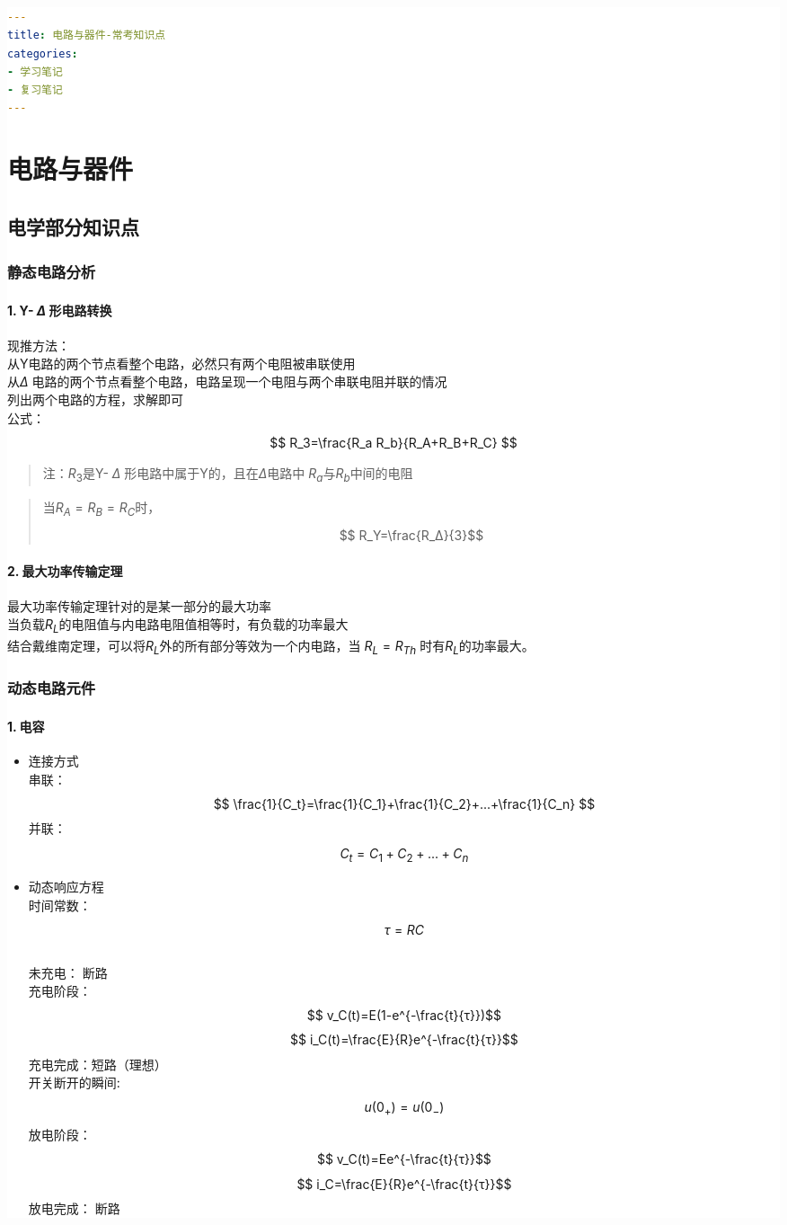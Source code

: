 ```yaml
---
title: 电路与器件-常考知识点
categories: 
- 学习笔记
- 复习笔记
---
```

# 电路与器件

## 电学部分知识点

### 静态电路分析

#### 1. Y- $\Delta$ 形电路转换

现推方法：  
从Y电路的两个节点看整个电路，必然只有两个电阻被串联使用  
从$\Delta$ 电路的两个节点看整个电路，电路呈现一个电阻与两个串联电阻并联的情况  
列出两个电路的方程，求解即可  
公式：  
$$ R_3=\frac{R_a R_b}{R_A+R_B+R_C} $$
> 注：$R_3$是Y- $\Delta$ 形电路中属于Y的，且在$\Delta$电路中 $R_a$与$R_b$中间的电阻  

>当$R_A=R_B=R_C$时，  
>$$ R_Y=\frac{R_Δ}{3}$$

#### 2. 最大功率传输定理  

最大功率传输定理针对的是某一部分的最大功率  
当负载$R_L$的电阻值与内电路电阻值相等时，有负载的功率最大  
结合戴维南定理，可以将$R_L$外的所有部分等效为一个内电路，当
$R_L=R_{Th}$ 时有$R_L$的功率最大。  

 
### 动态电路元件
#### 1. 电容  
* 连接方式  
     串联：
     $$ \frac{1}{C_t}=\frac{1}{C_1}+\frac{1}{C_2}+...+\frac{1}{C_n} $$
     并联：
     $$ C_t=C_1+C_2+...+C_n$$
    
* 动态响应方程  
    时间常数：  
    $$ \tau = RC $$  
    未充电： 断路  
    充电阶段：
    $$ v_C(t)=E(1-e^{-\frac{t}{τ}})$$
    $$ i_C(t)=\frac{E}{R}e^{-\frac{t}{τ}}$$
    充电完成：短路（理想）  
    开关断开的瞬间:
    $$ u(0_+)=u(0_-)$$
    放电阶段：  
    $$ v_C(t)=Ee^{-\frac{t}{τ}}$$
    $$ i_C=\frac{E}{R}e^{-\frac{t}{τ}}$$
    放电完成： 断路
